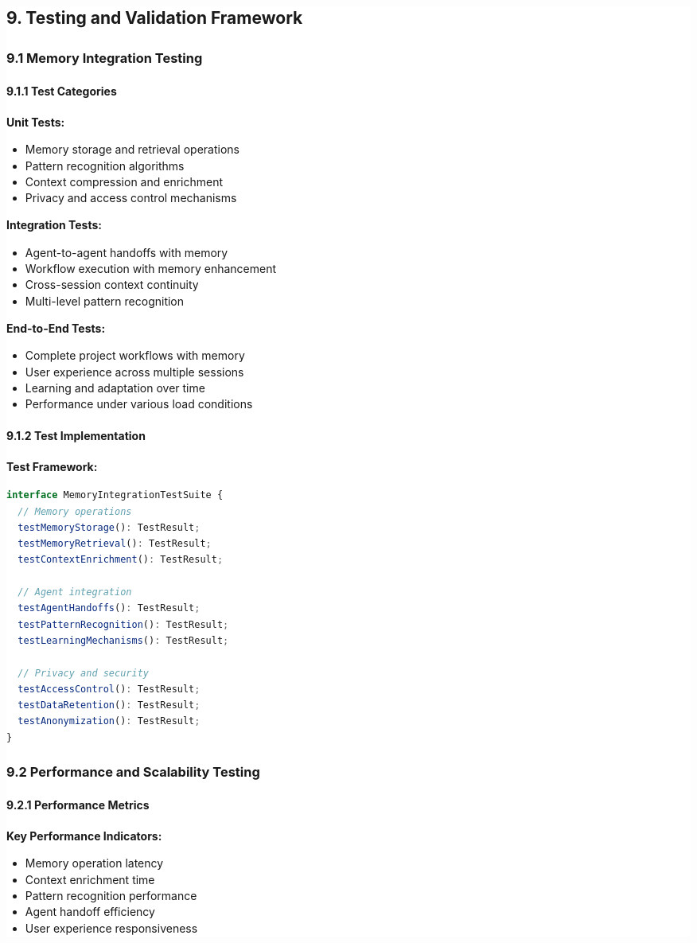
## 9. Testing and Validation Framework

### 9.1 Memory Integration Testing

#### 9.1.1 Test Categories

**Unit Tests:**
- Memory storage and retrieval operations
- Pattern recognition algorithms
- Context compression and enrichment
- Privacy and access control mechanisms

**Integration Tests:**
- Agent-to-agent handoffs with memory
- Workflow execution with memory enhancement
- Cross-session context continuity
- Multi-level pattern recognition

**End-to-End Tests:**
- Complete project workflows with memory
- User experience across multiple sessions
- Learning and adaptation over time
- Performance under various load conditions

#### 9.1.2 Test Implementation

**Test Framework:**
```typescript
interface MemoryIntegrationTestSuite {
  // Memory operations
  testMemoryStorage(): TestResult;
  testMemoryRetrieval(): TestResult;
  testContextEnrichment(): TestResult;
  
  // Agent integration
  testAgentHandoffs(): TestResult;
  testPatternRecognition(): TestResult;
  testLearningMechanisms(): TestResult;
  
  // Privacy and security
  testAccessControl(): TestResult;
  testDataRetention(): TestResult;
  testAnonymization(): TestResult;
}
```

### 9.2 Performance and Scalability Testing

#### 9.2.1 Performance Metrics

**Key Performance Indicators:**
- Memory operation latency
- Context enrichment time
- Pattern recognition performance
- Agent handoff efficiency
- User experience responsiveness
